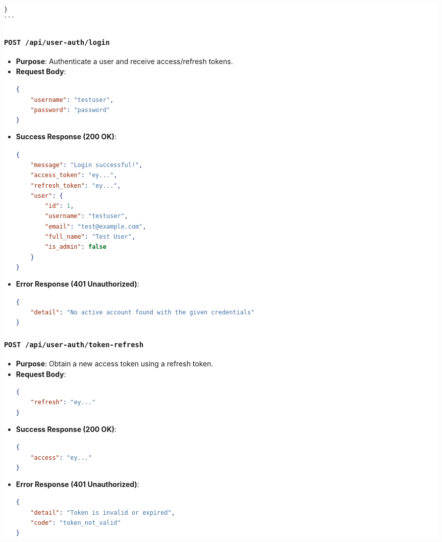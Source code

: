     }
    ```

### `POST /api/user-auth/login`

-   **Purpose**: Authenticate a user and receive access/refresh tokens.
-   **Request Body**:
    ```json
    {
        "username": "testuser",
        "password": "password"
    }
    ```
-   **Success Response (200 OK)**:
    ```json
    {
        "message": "Login successful!",
        "access_token": "ey...",
        "refresh_token": "ey...",
        "user": {
            "id": 1,
            "username": "testuser",
            "email": "test@example.com",
            "full_name": "Test User",
            "is_admin": false
        }
    }
    ```
-   **Error Response (401 Unauthorized)**:
    ```json
    {
        "detail": "No active account found with the given credentials"
    }
    ```

### `POST /api/user-auth/token-refresh`

-   **Purpose**: Obtain a new access token using a refresh token.
-   **Request Body**:
    ```json
    {
        "refresh": "ey..."
    }
    ```
-   **Success Response (200 OK)**:
    ```json
    {
        "access": "ey..."
    }
    ```
-   **Error Response (401 Unauthorized)**:
    ```json
    {
        "detail": "Token is invalid or expired",
        "code": "token_not_valid"
    }
    ```

